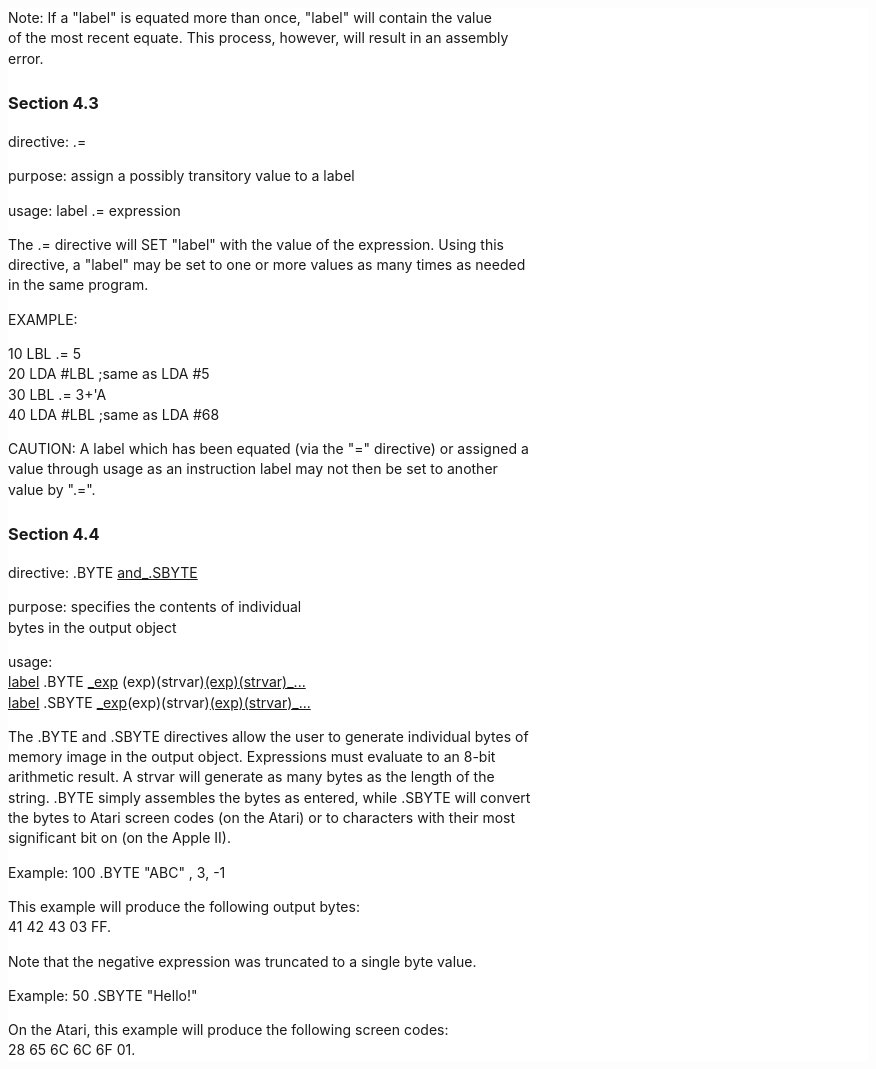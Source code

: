 Note:  If a "label" is equated more than once, "label" will contain the value  
of the most recent equate.  This process, however, will result in an assembly  
error.  
  
### Section 4.3  
  
directive:  .=  
  
purpose:    assign a possibly transitory value to a label  
  
usage:      label .= expression  
  
The .= directive will SET "label" with the value of the expression.  Using this  
directive, a "label" may be set to one or more values as many times as needed  
in the same program.  
  
EXAMPLE:  
  
10 LBL  .= 5  
20     LDA #LBL  ;same as LDA #5  
30 LBL  .= 3+'A  
40     LDA #LBL  ;same as LDA #68  
  
CAUTION:  A label which has been equated (via the "=" directive) or assigned a  
value through usage as an instruction label may not then be set to another  
value by ".=".  
  
### Section 4.4  
  
directive:  .BYTE   [and_.SBYTE](../and_.SBYTE/index.md)  
  
purpose:    specifies the contents of individual  
bytes in the output object  
  
usage:  
[label](../label/index.md) .BYTE  [_exp](../_exp/index.md) (exp)(strvar)[(exp)(strvar)_...](attachments/(exp)(strvar)_...)  
[label](../label/index.md) .SBYTE [_exp](../_exp/index.md)(exp)(strvar)[(exp)(strvar)_...](attachments/(exp)(strvar)_...)  
  
The .BYTE and .SBYTE directives allow the user to generate individual bytes of  
memory image in the output object.  Expressions must evaluate to an 8-bit  
arithmetic result.  A strvar will generate as many bytes as the length of the  
string.  .BYTE simply assembles the bytes as entered, while .SBYTE will convert  
the bytes to Atari screen codes (on the Atari) or to characters with their most  
significant bit on (on the Apple II).  
  
Example:  100  .BYTE "ABC" , 3, -1  
  
This example will produce the following output bytes:  
41 42 43 03 FF.  
  
Note that the negative expression was truncated to a single byte value.  
  
Example:  50   .SBYTE "Hello!"  
  
On the Atari, this example will produce the following screen codes:  
28 65 6C 6C 6F 01.  
  